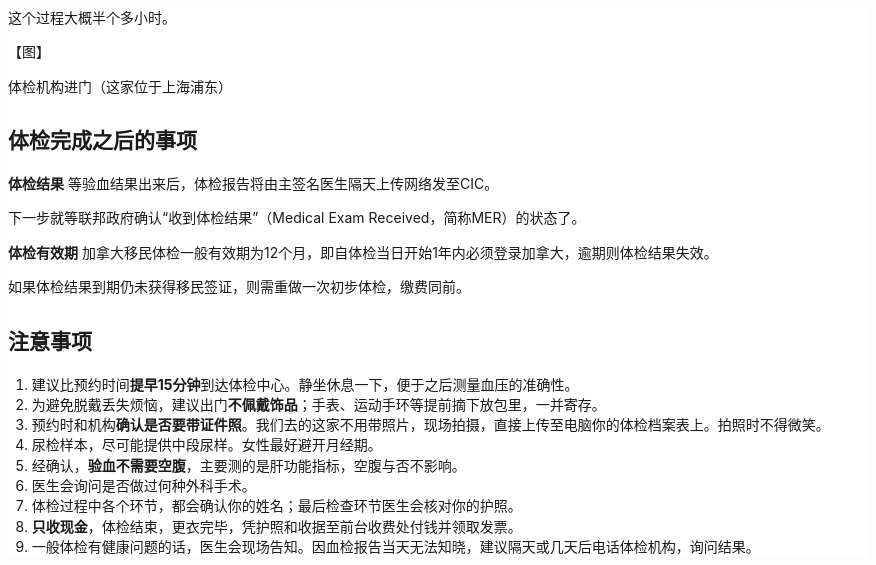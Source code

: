   <p>
    这个过程大概半个多小时。
  </p>
  
  <p>
    【图】
  </p>
  
  <p>
    体检机构进门（这家位于上海浦东）
  </p>
  
  <h2>
    体检完成之后的事项
  </h2>
  
  <p>
    <strong>体检结果</strong> 等验血结果出来后，体检报告将由主签名医生隔天上传网络发至CIC。
  </p>
  
  <p>
    下一步就等联邦政府确认“收到体检结果”（Medical Exam Received，简称MER）的状态了。
  </p>
  
  <p>
    <strong>体检有效期</strong> 加拿大移民体检一般有效期为12个月，即自体检当日开始1年内必须登录加拿大，逾期则体检结果失效。
  </p>
  
  <p>
    如果体检结果到期仍未获得移民签证，则需重做一次初步体检，缴费同前。
  </p>
  
  <h2>
    注意事项
  </h2>
  
  <ol>
    <li>
      建议比预约时间<strong>提早15分钟</strong>到达体检中心。静坐休息一下，便于之后测量血压的准确性。
    </li>
    <li>
      为避免脱戴丢失烦恼，建议出门<strong>不佩戴饰品</strong>；手表、运动手环等提前摘下放包里，一并寄存。
    </li>
    <li>
      预约时和机构<strong>确认是否要带证件照</strong>。我们去的这家不用带照片，现场拍摄，直接上传至电脑你的体检档案表上。拍照时不得微笑。
    </li>
    <li>
      尿检样本，尽可能提供中段尿样。女性最好避开月经期。
    </li>
    <li>
      经确认，<strong>验血不需要空腹</strong>，主要测的是肝功能指标，空腹与否不影响。
    </li>
    <li>
      医生会询问是否做过何种外科手术。
    </li>
    <li>
      体检过程中各个环节，都会确认你的姓名；最后检查环节医生会核对你的护照。
    </li>
    <li>
      <strong>只收现金</strong>，体检结束，更衣完毕，凭护照和收据至前台收费处付钱并领取发票。
    </li>
    <li>
      一般体检有健康问题的话，医生会现场告知。因血检报告当天无法知晓，建议隔天或几天后电话体检机构，询问结果。
    </li>
  </ol>
  